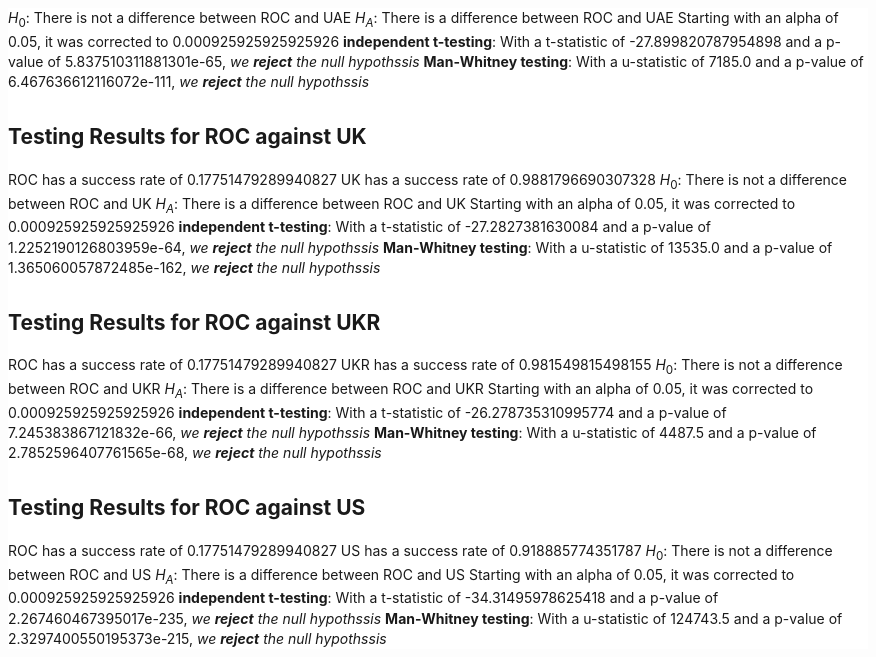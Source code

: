 $H_{0}$: There is not a difference between ROC and UAE
$H_{A}$: There is a difference between ROC and UAE
Starting with an alpha of 0.05, it was corrected to 0.000925925925925926
__independent t-testing__: With a t-statistic of -27.899820787954898 and a p-value of 5.837510311881301e-65, _we **reject** the null hypothssis_
__Man-Whitney testing__: With a u-statistic of 7185.0 and a p-value of 6.467636612116072e-111, _we **reject** the null hypothssis_
## Testing Results for ROC against UK 
ROC has a success rate of 0.17751479289940827
UK has a success rate of 0.9881796690307328
$H_{0}$: There is not a difference between ROC and UK
$H_{A}$: There is a difference between ROC and UK
Starting with an alpha of 0.05, it was corrected to 0.000925925925925926
__independent t-testing__: With a t-statistic of -27.2827381630084 and a p-value of 1.2252190126803959e-64, _we **reject** the null hypothssis_
__Man-Whitney testing__: With a u-statistic of 13535.0 and a p-value of 1.365060057872485e-162, _we **reject** the null hypothssis_
## Testing Results for ROC against UKR 
ROC has a success rate of 0.17751479289940827
UKR has a success rate of 0.981549815498155
$H_{0}$: There is not a difference between ROC and UKR
$H_{A}$: There is a difference between ROC and UKR
Starting with an alpha of 0.05, it was corrected to 0.000925925925925926
__independent t-testing__: With a t-statistic of -26.278735310995774 and a p-value of 7.245383867121832e-66, _we **reject** the null hypothssis_
__Man-Whitney testing__: With a u-statistic of 4487.5 and a p-value of 2.7852596407761565e-68, _we **reject** the null hypothssis_
## Testing Results for ROC against US 
ROC has a success rate of 0.17751479289940827
US has a success rate of 0.918885774351787
$H_{0}$: There is not a difference between ROC and US
$H_{A}$: There is a difference between ROC and US
Starting with an alpha of 0.05, it was corrected to 0.000925925925925926
__independent t-testing__: With a t-statistic of -34.31495978625418 and a p-value of 2.267460467395017e-235, _we **reject** the null hypothssis_
__Man-Whitney testing__: With a u-statistic of 124743.5 and a p-value of 2.3297400550195373e-215, _we **reject** the null hypothssis_
